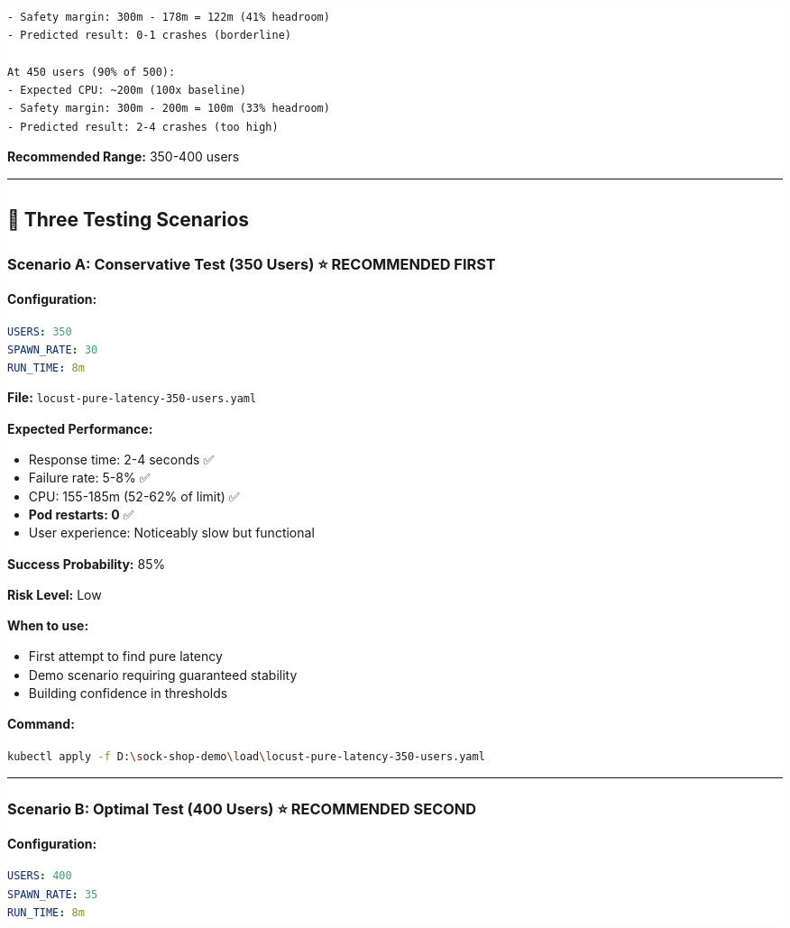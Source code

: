 ```
- Safety margin: 300m - 178m = 122m (41% headroom)
- Predicted result: 0-1 crashes (borderline)

At 450 users (90% of 500):
- Expected CPU: ~200m (100x baseline)
- Safety margin: 300m - 200m = 100m (33% headroom)
- Predicted result: 2-4 crashes (too high)
```

**Recommended Range:** 350-400 users

---

## 🎲 Three Testing Scenarios

### Scenario A: Conservative Test (350 Users) ⭐ RECOMMENDED FIRST

**Configuration:**
```yaml
USERS: 350
SPAWN_RATE: 30
RUN_TIME: 8m
```

**File:** `locust-pure-latency-350-users.yaml`

**Expected Performance:**
- Response time: 2-4 seconds ✅
- Failure rate: 5-8% ✅
- CPU: 155-185m (52-62% of limit) ✅
- **Pod restarts: 0** ✅
- User experience: Noticeably slow but functional

**Success Probability:** 85%

**Risk Level:** Low

**When to use:** 
- First attempt to find pure latency
- Demo scenario requiring guaranteed stability
- Building confidence in thresholds

**Command:**
```bash
kubectl apply -f D:\sock-shop-demo\load\locust-pure-latency-350-users.yaml
```

---

### Scenario B: Optimal Test (400 Users) ⭐ RECOMMENDED SECOND

**Configuration:**
```yaml
USERS: 400
SPAWN_RATE: 35
RUN_TIME: 8m
```
